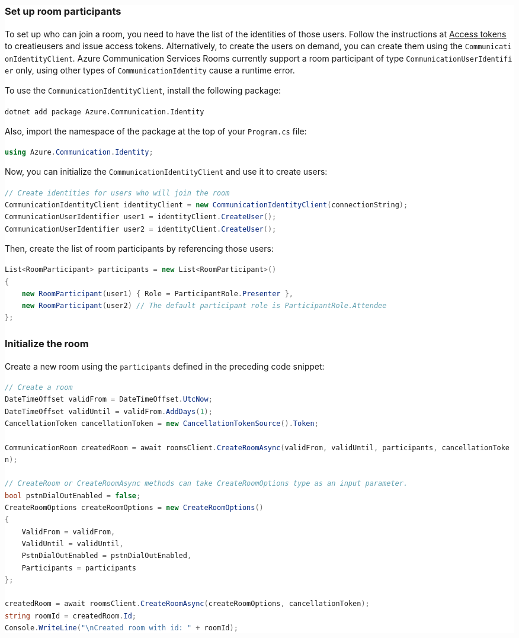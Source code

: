 ### Set up room participants

To set up who can join a room, you need to have the list of the identities of those users. Follow the instructions at [Access tokens](../../identity/access-tokens.md?pivots=programming-language-csharp) to creatieusers and issue access tokens. Alternatively, to create the users on demand, you can create them using the `CommunicationIdentityClient`. Azure Communication Services Rooms currently support a room participant of type `CommunicationUserIdentifier` only, using other types of `CommunicationIdentity` cause a runtime error.

To use the `CommunicationIdentityClient`, install the following package:

```console
dotnet add package Azure.Communication.Identity
```

Also, import the namespace of the package at the top of your `Program.cs` file:

``` csharp
using Azure.Communication.Identity;
```

Now, you can initialize the `CommunicationIdentityClient` and use it to create users:

```csharp
// Create identities for users who will join the room
CommunicationIdentityClient identityClient = new CommunicationIdentityClient(connectionString);
CommunicationUserIdentifier user1 = identityClient.CreateUser();
CommunicationUserIdentifier user2 = identityClient.CreateUser();
```

Then, create the list of room participants by referencing those users:

```csharp
List<RoomParticipant> participants = new List<RoomParticipant>()
{
    new RoomParticipant(user1) { Role = ParticipantRole.Presenter },
    new RoomParticipant(user2) // The default participant role is ParticipantRole.Attendee
};
```

### Initialize the room

Create a new room using the `participants` defined in the preceding code snippet:

```csharp
// Create a room
DateTimeOffset validFrom = DateTimeOffset.UtcNow;
DateTimeOffset validUntil = validFrom.AddDays(1);
CancellationToken cancellationToken = new CancellationTokenSource().Token;

CommunicationRoom createdRoom = await roomsClient.CreateRoomAsync(validFrom, validUntil, participants, cancellationToken);

// CreateRoom or CreateRoomAsync methods can take CreateRoomOptions type as an input parameter.
bool pstnDialOutEnabled = false;
CreateRoomOptions createRoomOptions = new CreateRoomOptions()
{
    ValidFrom = validFrom,
    ValidUntil = validUntil,
    PstnDialOutEnabled = pstnDialOutEnabled,
    Participants = participants
};

createdRoom = await roomsClient.CreateRoomAsync(createRoomOptions, cancellationToken);
string roomId = createdRoom.Id;
Console.WriteLine("\nCreated room with id: " + roomId);
```
